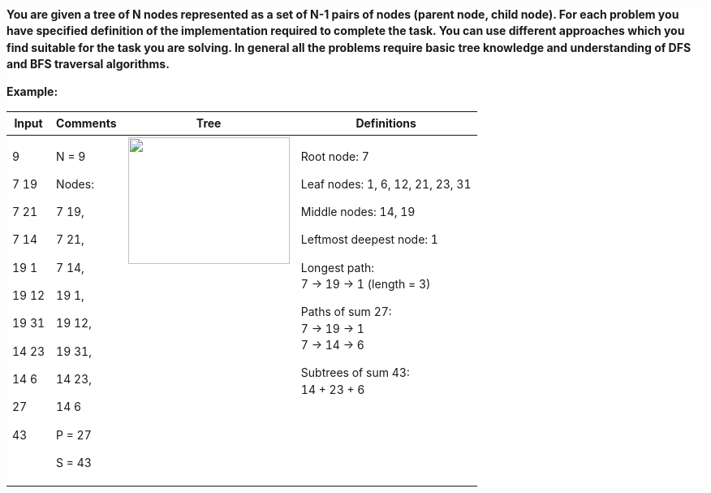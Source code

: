 **You are given a tree of N nodes represented as a set of N-1 pairs of
nodes (parent node, child node). For each problem you have specified
definition of the implementation required to complete the task. You can
use different approaches which you find suitable for the task you are
solving. In general all the problems require basic tree knowledge and
understanding of DFS and BFS traversal algorithms.**

**Example:**

<table>
<thead>
<tr class="header">
<th><strong>Input</strong></th>
<th><strong>Comments</strong></th>
<th><strong>Tree</strong></th>
<th><strong>Definitions</strong></th>
</tr>
</thead>
<tbody>
<tr class="odd">
<td><p>9</p>
<p>7 19</p>
<p>7 21</p>
<p>7 14</p>
<p>19 1</p>
<p>19 12</p>
<p>19 31</p>
<p>14 23</p>
<p>14 6</p>
<p>27</p>
<p>43</p></td>
<td><p>N = 9</p>
<p>Nodes:</p>
<p>7 19,</p>
<p>7 21,</p>
<p>7 14,</p>
<p>19 1,</p>
<p>19 12,</p>
<p>19 31,</p>
<p>14 23,</p>
<p>14 6</p>
<p>P = 27</p>
<p>S = 43</p></td>
<td><img src="media/image1.png" style="width:2.07607in;height:1.632in" /></td>
<td><p>Root node: 7</p>
<p>Leaf nodes: 1, 6, 12, 21, 23, 31</p>
<p>Middle nodes: 14, 19</p>
<p>Leftmost deepest node: 1</p>
<p>Longest path:<br />
7 -&gt; 19 -&gt; 1 (length = 3)</p>
<p>Paths of sum 27:<br />
7 -&gt; 19 -&gt; 1<br />
7 -&gt; 14 -&gt; 6</p>
<p>Subtrees of sum 43:<br />
14 + 23 + 6</p></td>
</tr>
</tbody>
</table>
